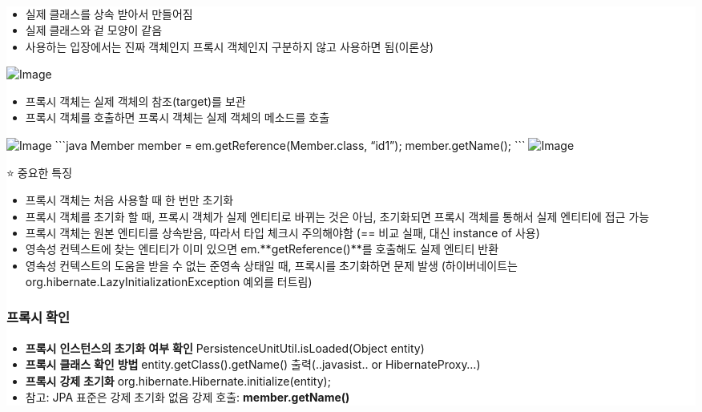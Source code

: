 - 실제 클래스를 상속 받아서 만들어짐
- 실제 클래스와 겉 모양이 같음
- 사용하는 입장에서는 진짜 객체인지 프록시 객체인지 구분하지 않고 사용하면 됨(이론상)

<img width="257" alt="Image" src="https://github.com/user-attachments/assets/eaaaaaa7-3c32-4d7d-98e8-b131da341e43" />

- 프록시 객체는 실제 객체의 참조(target)를 보관
- 프록시 객체를 호출하면 프록시 객체는 실제 객체의 메소드를 호출

<img width="635" alt="Image" src="https://github.com/user-attachments/assets/0d92609d-7065-4673-8659-8e8e7a52b2c6" />
```java
Member member = em.getReference(Member.class, “id1”);
member.getName();
```

<img width="706" alt="Image" src="https://github.com/user-attachments/assets/ab20675f-09b8-4191-aebd-3a8dde84a0b0" />

⭐️ 중요한 특징
- 프록시 객체는 처음 사용할 때 한 번만 초기화
- 프록시 객체를 초기화 할 때, 프록시 객체가 실제 엔티티로 바뀌는 것은 아님, 초기화되면 프록시 객체를 통해서 실제 엔티티에 접근 가능
- 프록시 객체는 원본 엔티티를 상속받음, 따라서 타입 체크시 주의해야함 (== 비교 실패, 대신 instance of 사용)
- 영속성 컨텍스트에 찾는 엔티티가 이미 있으면 em.**getReference()**를 호출해도 실제 엔티티 반환
- 영속성 컨텍스트의 도움을 받을 수 없는 준영속 상태일 때, 프록시를 초기화하면 문제 발생 (하이버네이트는 org.hibernate.LazyInitializationException 예외를 터트림)

### 프록시 확인

- **프록시** **인스턴스의** **초기화** **여부** **확인**
	PersistenceUnitUtil.isLoaded(Object entity)
- **프록시** **클래스** **확인** **방법**
	entity.getClass().getName() 출력(..javasist.. or HibernateProxy…)
- **프록시** **강제** **초기화**
	org.hibernate.Hibernate.initialize(entity);
- 참고: JPA 표준은 강제 초기화 없음
	강제 호출: **member.getName()**
